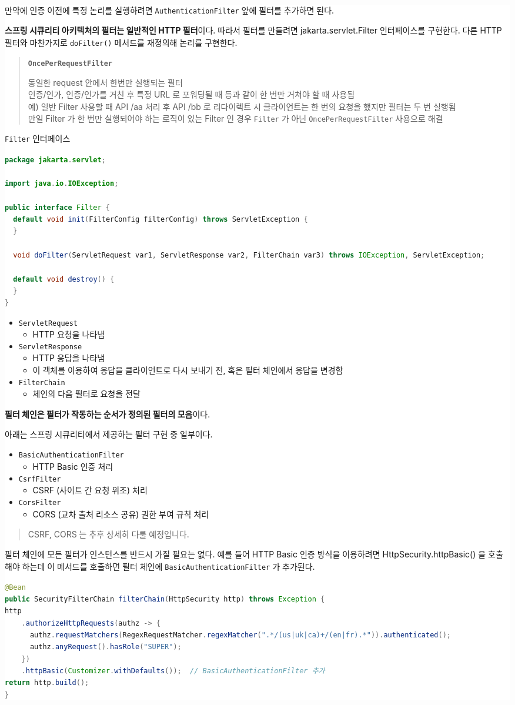 만약에 인증 이전에 특정 논리를 실행하려면 `AuthenticationFilter` 앞에 필터를 추가하면 된다.

**스프링 시큐리티 아키텍처의 필터는 일반적인 HTTP 필터**이다. 따라서 필터를 만들려면 jakarta.servlet.Filter 인터페이스를 구현한다.
다른 HTTP 필터와 마찬가지로 `doFilter()` 메서드를 재정의해 논리를 구현한다.

> **`OncePerRequestFilter`**  
> 
> 동일한 request 안에서 한번만 실행되는 필터  
> 인증/인가, 인증/인가를 거친 후 특정 URL 로 포워딩될 때 등과 같이 한 번만 거쳐야 할 때 사용됨  
> 예) 일반 Filter 사용할 때 API /aa 처리 후 API /bb 로 리다이렉트 시 클라이언트는 한 번의 요청을 했지만 필터는 두 번 실행됨  
> 만일 Filter 가 한 번만 실행되어야 하는 로직이 있는 Filter 인 경우 `Filter` 가 아닌 `OncePerRequestFilter` 사용으로 해결

`Filter` 인터페이스
```java
package jakarta.servlet;

import java.io.IOException;

public interface Filter {
  default void init(FilterConfig filterConfig) throws ServletException {
  }

  void doFilter(ServletRequest var1, ServletResponse var2, FilterChain var3) throws IOException, ServletException;

  default void destroy() {
  }
}
```

- `ServletRequest`
  - HTTP 요청을 나타냄
- `ServletResponse`
  - HTTP 응답을 나타냄
  - 이 객체를 이용하여 응답을 클라이언트로 다시 보내기 전, 혹은 필터 체인에서 응답을 변경함
- `FilterChain`
  - 체인의 다음 필터로 요청을 전달

**필터 체인은 필터가 작동하는 순서가 정의된 필터의 모음**이다.

아래는 스프링 시큐리티에서 제공하는 필터 구현 중 일부이다.  
- `BasicAuthenticationFilter`
  - HTTP Basic 인증 처리
- `CsrfFilter`
  - CSRF (사이트 간 요청 위조) 처리
- `CorsFilter`
  - CORS (교차 출처 리소스 공유) 권한 부여 규칙 처리

> CSRF, CORS 는 추후 상세히 다룰 예정입니다.

필터 체인에 모든 필터가 인스턴스를 반드시 가질 필요는 없다. 예를 들어 HTTP Basic 인증 방식을 이용하려면 HttpSecurity.httpBasic() 을 호출해야 하는데 
이 메서드를 호출하면 필터 체인에 `BasicAuthenticationFilter` 가 추가된다.

```java
@Bean
public SecurityFilterChain filterChain(HttpSecurity http) throws Exception {
http
    .authorizeHttpRequests(authz -> {
      authz.requestMatchers(RegexRequestMatcher.regexMatcher(".*/(us|uk|ca)+/(en|fr).*")).authenticated();
      authz.anyRequest().hasRole("SUPER");
    })
    .httpBasic(Customizer.withDefaults());  // BasicAuthenticationFilter 추가
return http.build();
}
```
